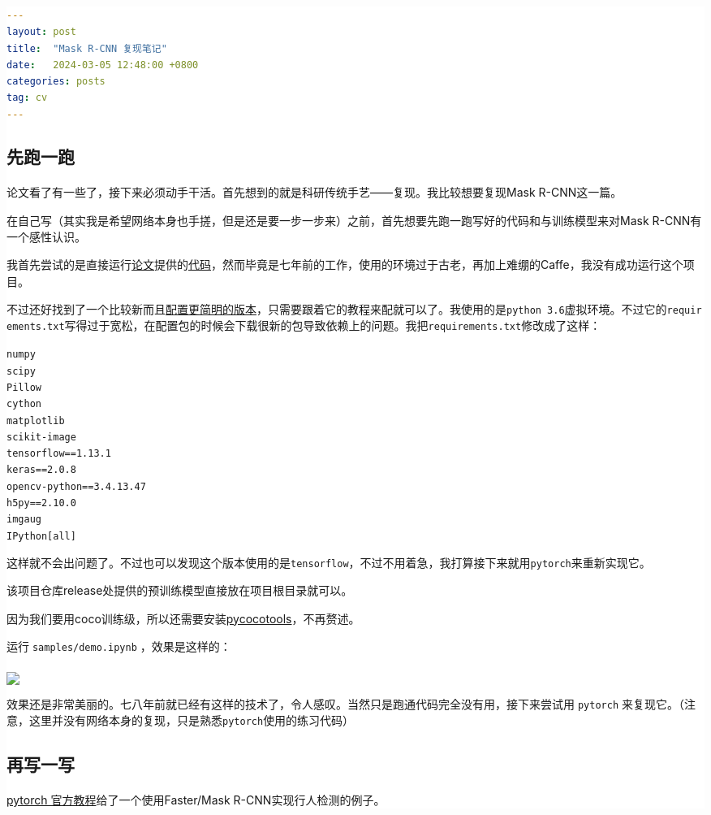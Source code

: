 ```yaml
---
layout: post
title:  "Mask R-CNN 复现笔记"
date:   2024-03-05 12:48:00 +0800
categories: posts
tag: cv
---
```


## 先跑一跑

论文看了有一些了，接下来必须动手干活。首先想到的就是科研传统手艺——复现。我比较想要复现Mask R-CNN这一篇。

在自己写（其实我是希望网络本身也手搓，但是还是要一步一步来）之前，首先想要先跑一跑写好的代码和与训练模型来对Mask R-CNN有一个感性认识。

我首先尝试的是直接运行[论文](https://export.arxiv.org/pdf/1703.06870.pdf)提供的[代码](https://github.com/facebookresearch/Detectron)，然而毕竟是七年前的工作，使用的环境过于古老，再加上难绷的Caffe，我没有成功运行这个项目。

不过还好找到了一个比较新而且[配置更简明的版本](https://github.com/matterport/Mask_RCNN)，只需要跟着它的教程来配就可以了。我使用的是`python 3.6`虚拟环境。不过它的`requirements.txt`写得过于宽松，在配置包的时候会下载很新的包导致依赖上的问题。我把`requirements.txt`修改成了这样：

```
numpy
scipy
Pillow
cython
matplotlib
scikit-image
tensorflow==1.13.1
keras==2.0.8
opencv-python==3.4.13.47
h5py==2.10.0
imgaug
IPython[all]
```

这样就不会出问题了。不过也可以发现这个版本使用的是`tensorflow`，不过不用着急，我打算接下来就用`pytorch`来重新实现它。

该项目仓库release处提供的预训练模型直接放在项目根目录就可以。

因为我们要用coco训练级，所以还需要安装[pycocotools](https://github.com/waleedka/coco)，不再赘述。

运行 `samples/demo.ipynb` ，效果是这样的：

<p><img src="{{site.url}}/images/rcnn_demo.png" width="80%" align="middle" /></p>

效果还是非常美丽的。七八年前就已经有这样的技术了，令人感叹。当然只是跑通代码完全没有用，接下来尝试用 `pytorch` 来复现它。（注意，这里并没有网络本身的复现，只是熟悉`pytorch`使用的练习代码）

## 再写一写

[pytorch 官方教程](https://pytorch.org/tutorials/intermediate/torchvision_tutorial.html)给了一个使用Faster/Mask R-CNN实现行人检测的例子。
